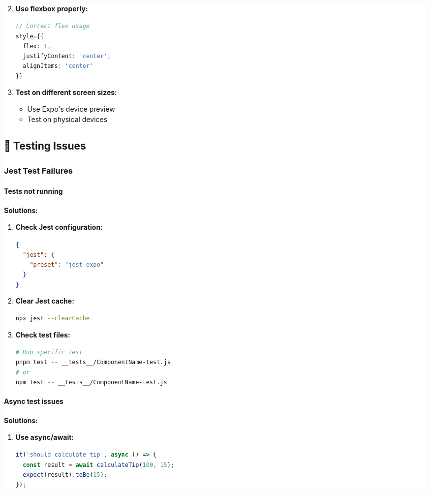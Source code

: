 2. **Use flexbox properly:**
   ```typescript
   // Correct flex usage
   style={{
     flex: 1,
     justifyContent: 'center',
     alignItems: 'center'
   }}
   ```

3. **Test on different screen sizes:**
   - Use Expo's device preview
   - Test on physical devices

## 🧪 Testing Issues

### Jest Test Failures

#### Tests not running

**Solutions:**

1. **Check Jest configuration:**
   ```json
   {
     "jest": {
       "preset": "jest-expo"
     }
   }
   ```

2. **Clear Jest cache:**
   ```bash
   npx jest --clearCache
   ```

3. **Check test files:**
   ```bash
   # Run specific test
   pnpm test -- __tests__/ComponentName-test.js
   # or
   npm test -- __tests__/ComponentName-test.js
   ```

#### Async test issues

**Solutions:**

1. **Use async/await:**
   ```typescript
   it('should calculate tip', async () => {
     const result = await calculateTip(100, 15);
     expect(result).toBe(15);
   });
   ```
